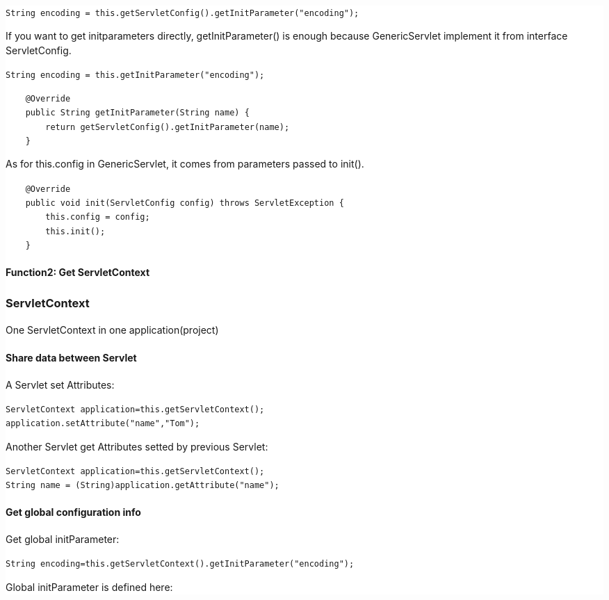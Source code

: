 ```
String encoding = this.getServletConfig().getInitParameter("encoding");
```

If you want to get initparameters directly, getInitParameter() is enough because GenericServlet implement it from interface ServletConfig.

```
String encoding = this.getInitParameter("encoding");
```

```
    @Override
    public String getInitParameter(String name) {
        return getServletConfig().getInitParameter(name);
    }
```

As for this.config in GenericServlet, it comes from parameters passed to init().

```
    @Override
    public void init(ServletConfig config) throws ServletException {
        this.config = config;
        this.init();
    }
``` 

#### Function2: Get ServletContext

### ServletContext

One ServletContext in one application(project)  

#### Share data between Servlet

A Servlet set Attributes:

```
ServletContext application=this.getServletContext();
application.setAttribute("name","Tom");
```

Another Servlet get Attributes setted by previous Servlet:

```
ServletContext application=this.getServletContext();	
String name = (String)application.getAttribute("name");
```

#### Get global configuration info

Get global initParameter:

```
String encoding=this.getServletContext().getInitParameter("encoding");

```

Global initParameter is defined here:
